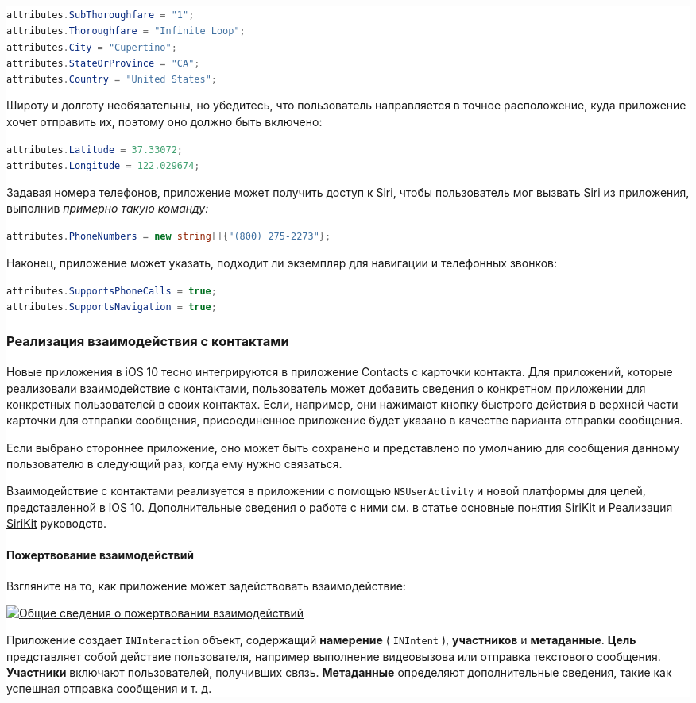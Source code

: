 ```csharp
attributes.SubThoroughfare = "1";
attributes.Thoroughfare = "Infinite Loop";
attributes.City = "Cupertino";
attributes.StateOrProvince = "CA";
attributes.Country = "United States";
```

Широту и долготу необязательны, но убедитесь, что пользователь направляется в точное расположение, куда приложение хочет отправить их, поэтому оно должно быть включено:

```csharp
attributes.Latitude = 37.33072;
attributes.Longitude = 122.029674;
```

Задавая номера телефонов, приложение может получить доступ к Siri, чтобы пользователь мог вызвать Siri из приложения, выполнив *примерно такую команду:*

```csharp
attributes.PhoneNumbers = new string[]{"(800) 275-2273"};
```

Наконец, приложение может указать, подходит ли экземпляр для навигации и телефонных звонков:

```csharp
attributes.SupportsPhoneCalls = true;
attributes.SupportsNavigation = true;
```

### <a name="implementing-contact-interactions"></a>Реализация взаимодействия с контактами

Новые приложения в iOS 10 тесно интегрируются в приложение Contacts с карточки контакта. Для приложений, которые реализовали взаимодействие с контактами, пользователь может добавить сведения о конкретном приложении для конкретных пользователей в своих контактах. Если, например, они нажимают кнопку быстрого действия в верхней части карточки для отправки сообщения, присоединенное приложение будет указано в качестве варианта отправки сообщения.

Если выбрано стороннее приложение, оно может быть сохранено и представлено по умолчанию для сообщения данному пользователю в следующий раз, когда ему нужно связаться.

Взаимодействие с контактами реализуется в приложении с помощью `NSUserActivity` и новой платформы для целей, представленной в iOS 10. Дополнительные сведения о работе с ними см. в статье основные [понятия SiriKit](~/ios/platform/sirikit/understanding-sirikit.md) и [Реализация SiriKit](~/ios/platform/sirikit/implementing-sirikit.md) руководств.

#### <a name="donating-interactions"></a>Пожертвование взаимодействий

Взгляните на то, как приложение может задействовать взаимодействие:

[![Общие сведения о пожертвовании взаимодействий](proactive-suggestions-images/activity04.png)](proactive-suggestions-images/activity04.png#lightbox)

Приложение создает `INInteraction` объект, содержащий **намерение** ( `INIntent` ), **участников** и **метаданные**. **Цель** представляет собой действие пользователя, например выполнение видеовызова или отправка текстового сообщения. **Участники** включают пользователей, получивших связь. **Метаданные** определяют дополнительные сведения, такие как успешная отправка сообщения и т. д.
